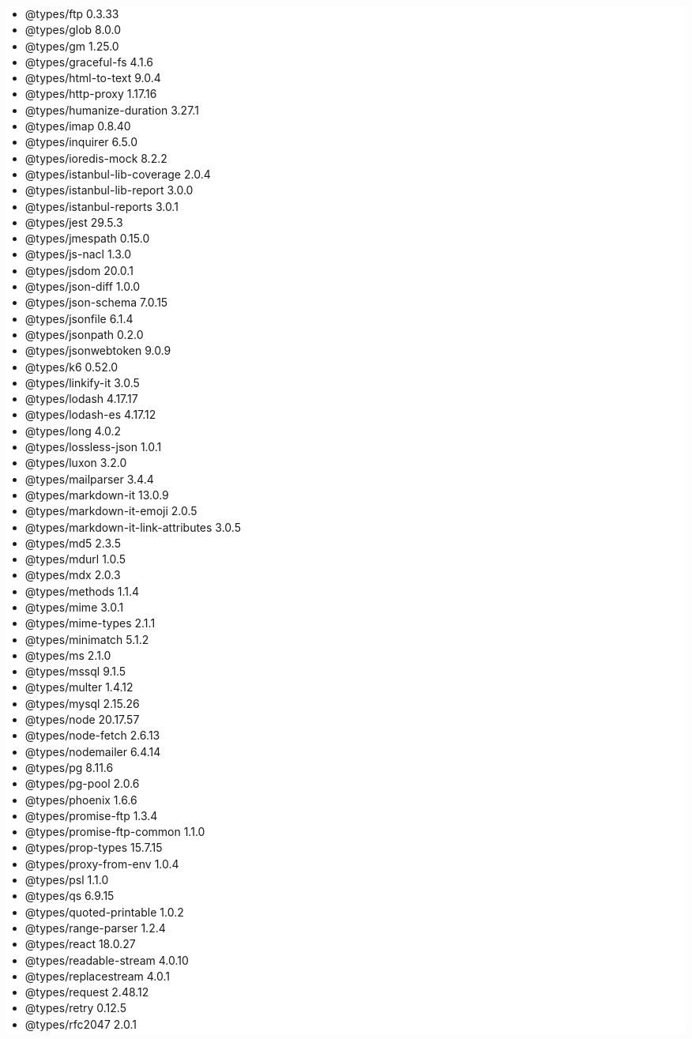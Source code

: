 * @types/ftp 0.3.33
* @types/glob 8.0.0
* @types/gm 1.25.0
* @types/graceful-fs 4.1.6
* @types/html-to-text 9.0.4
* @types/http-proxy 1.17.16
* @types/humanize-duration 3.27.1
* @types/imap 0.8.40
* @types/inquirer 6.5.0
* @types/ioredis-mock 8.2.2
* @types/istanbul-lib-coverage 2.0.4
* @types/istanbul-lib-report 3.0.0
* @types/istanbul-reports 3.0.1
* @types/jest 29.5.3
* @types/jmespath 0.15.0
* @types/js-nacl 1.3.0
* @types/jsdom 20.0.1
* @types/json-diff 1.0.0
* @types/json-schema 7.0.15
* @types/jsonfile 6.1.4
* @types/jsonpath 0.2.0
* @types/jsonwebtoken 9.0.9
* @types/k6 0.52.0
* @types/linkify-it 3.0.5
* @types/lodash 4.17.17
* @types/lodash-es 4.17.12
* @types/long 4.0.2
* @types/lossless-json 1.0.1
* @types/luxon 3.2.0
* @types/mailparser 3.4.4
* @types/markdown-it 13.0.9
* @types/markdown-it-emoji 2.0.5
* @types/markdown-it-link-attributes 3.0.5
* @types/md5 2.3.5
* @types/mdurl 1.0.5
* @types/mdx 2.0.3
* @types/methods 1.1.4
* @types/mime 3.0.1
* @types/mime-types 2.1.1
* @types/minimatch 5.1.2
* @types/ms 2.1.0
* @types/mssql 9.1.5
* @types/multer 1.4.12
* @types/mysql 2.15.26
* @types/node 20.17.57
* @types/node-fetch 2.6.13
* @types/nodemailer 6.4.14
* @types/pg 8.11.6
* @types/pg-pool 2.0.6
* @types/phoenix 1.6.6
* @types/promise-ftp 1.3.4
* @types/promise-ftp-common 1.1.0
* @types/prop-types 15.7.15
* @types/proxy-from-env 1.0.4
* @types/psl 1.1.0
* @types/qs 6.9.15
* @types/quoted-printable 1.0.2
* @types/range-parser 1.2.4
* @types/react 18.0.27
* @types/readable-stream 4.0.10
* @types/replacestream 4.0.1
* @types/request 2.48.12
* @types/retry 0.12.5
* @types/rfc2047 2.0.1